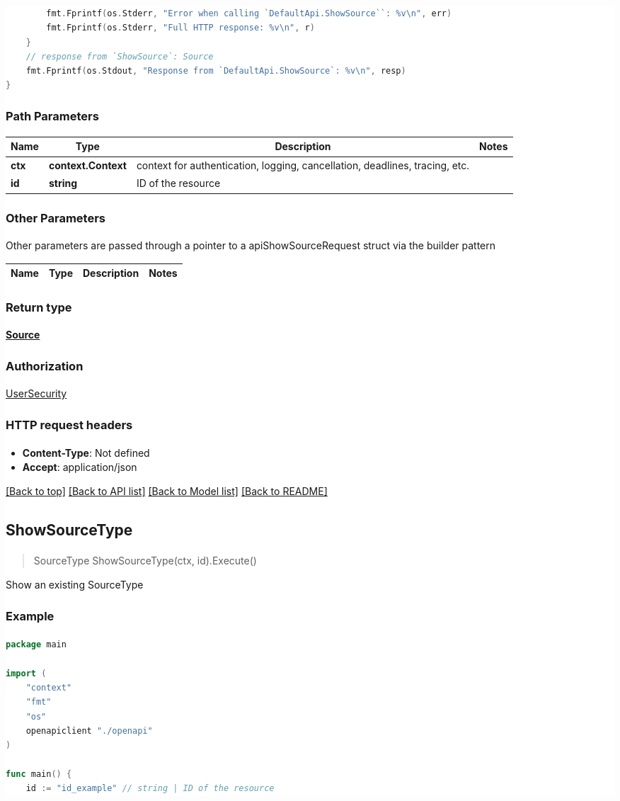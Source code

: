 ```go
        fmt.Fprintf(os.Stderr, "Error when calling `DefaultApi.ShowSource``: %v\n", err)
        fmt.Fprintf(os.Stderr, "Full HTTP response: %v\n", r)
    }
    // response from `ShowSource`: Source
    fmt.Fprintf(os.Stdout, "Response from `DefaultApi.ShowSource`: %v\n", resp)
}
```

### Path Parameters


Name | Type | Description  | Notes
------------- | ------------- | ------------- | -------------
**ctx** | **context.Context** | context for authentication, logging, cancellation, deadlines, tracing, etc.
**id** | **string** | ID of the resource | 

### Other Parameters

Other parameters are passed through a pointer to a apiShowSourceRequest struct via the builder pattern


Name | Type | Description  | Notes
------------- | ------------- | ------------- | -------------


### Return type

[**Source**](Source.md)

### Authorization

[UserSecurity](../README.md#UserSecurity)

### HTTP request headers

- **Content-Type**: Not defined
- **Accept**: application/json

[[Back to top]](#) [[Back to API list]](../README.md#documentation-for-api-endpoints)
[[Back to Model list]](../README.md#documentation-for-models)
[[Back to README]](../README.md)


## ShowSourceType

> SourceType ShowSourceType(ctx, id).Execute()

Show an existing SourceType



### Example

```go
package main

import (
    "context"
    "fmt"
    "os"
    openapiclient "./openapi"
)

func main() {
    id := "id_example" // string | ID of the resource

```